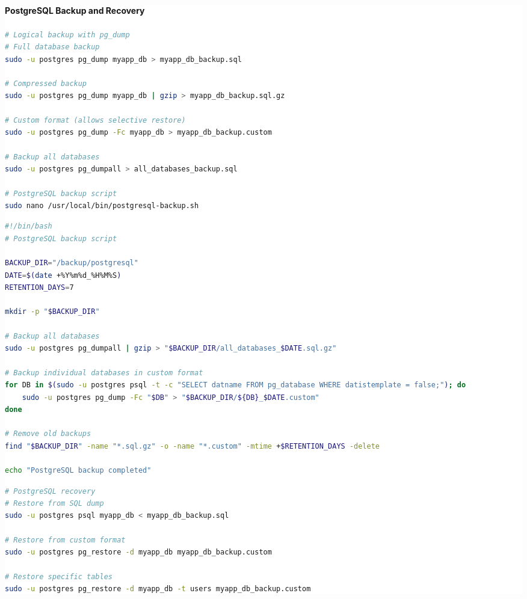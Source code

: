 #### PostgreSQL Backup and Recovery

```bash
# Logical backup with pg_dump
# Full database backup
sudo -u postgres pg_dump myapp_db > myapp_db_backup.sql

# Compressed backup
sudo -u postgres pg_dump myapp_db | gzip > myapp_db_backup.sql.gz

# Custom format (allows selective restore)
sudo -u postgres pg_dump -Fc myapp_db > myapp_db_backup.custom

# Backup all databases
sudo -u postgres pg_dumpall > all_databases_backup.sql

# PostgreSQL backup script
sudo nano /usr/local/bin/postgresql-backup.sh
```

```bash
#!/bin/bash
# PostgreSQL backup script

BACKUP_DIR="/backup/postgresql"
DATE=$(date +%Y%m%d_%H%M%S)
RETENTION_DAYS=7

mkdir -p "$BACKUP_DIR"

# Backup all databases
sudo -u postgres pg_dumpall | gzip > "$BACKUP_DIR/all_databases_$DATE.sql.gz"

# Backup individual databases in custom format
for DB in $(sudo -u postgres psql -t -c "SELECT datname FROM pg_database WHERE datistemplate = false;"); do
    sudo -u postgres pg_dump -Fc "$DB" > "$BACKUP_DIR/${DB}_$DATE.custom"
done

# Remove old backups
find "$BACKUP_DIR" -name "*.sql.gz" -o -name "*.custom" -mtime +$RETENTION_DAYS -delete

echo "PostgreSQL backup completed"
```

```bash
# PostgreSQL recovery
# Restore from SQL dump
sudo -u postgres psql myapp_db < myapp_db_backup.sql

# Restore from custom format
sudo -u postgres pg_restore -d myapp_db myapp_db_backup.custom

# Restore specific tables
sudo -u postgres pg_restore -d myapp_db -t users myapp_db_backup.custom
```
